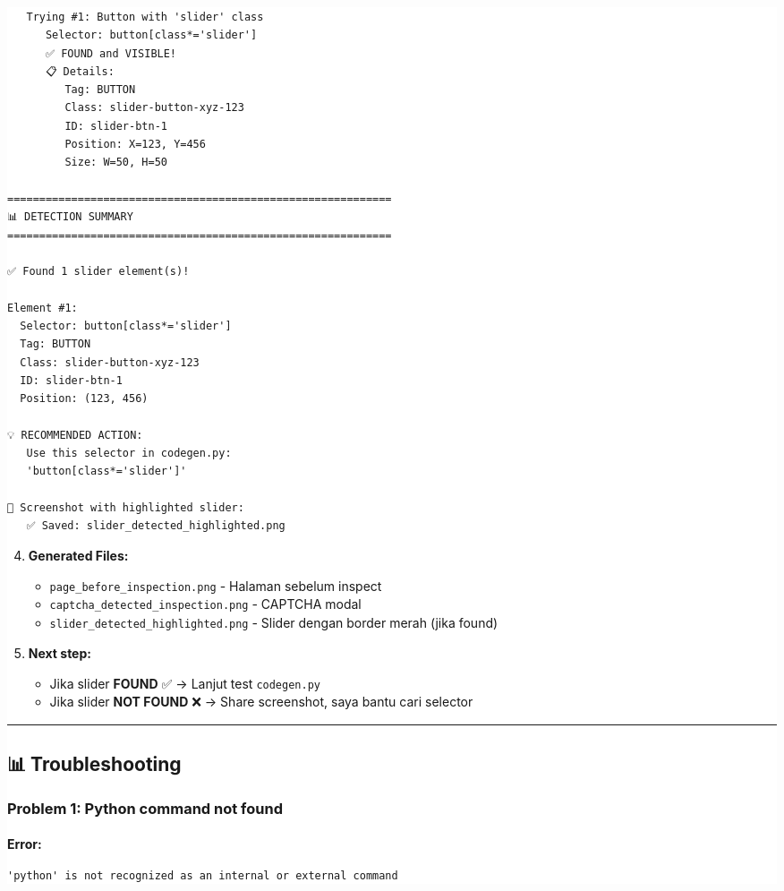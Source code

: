    ```
      Trying #1: Button with 'slider' class
         Selector: button[class*='slider']
         ✅ FOUND and VISIBLE!
         📋 Details:
            Tag: BUTTON
            Class: slider-button-xyz-123
            ID: slider-btn-1
            Position: X=123, Y=456
            Size: W=50, H=50

   ============================================================
   📊 DETECTION SUMMARY
   ============================================================

   ✅ Found 1 slider element(s)!

   Element #1:
     Selector: button[class*='slider']
     Tag: BUTTON
     Class: slider-button-xyz-123
     ID: slider-btn-1
     Position: (123, 456)

   💡 RECOMMENDED ACTION:
      Use this selector in codegen.py:
      'button[class*='slider']'

   📸 Screenshot with highlighted slider:
      ✅ Saved: slider_detected_highlighted.png
   ```

4. **Generated Files:**

   - `page_before_inspection.png` - Halaman sebelum inspect
   - `captcha_detected_inspection.png` - CAPTCHA modal
   - `slider_detected_highlighted.png` - Slider dengan border merah (jika found)

5. **Next step:**

   - Jika slider **FOUND** ✅ → Lanjut test `codegen.py`
   - Jika slider **NOT FOUND** ❌ → Share screenshot, saya bantu cari selector

---

## 📊 Troubleshooting

### Problem 1: Python command not found

**Error:**
```
'python' is not recognized as an internal or external command
```

